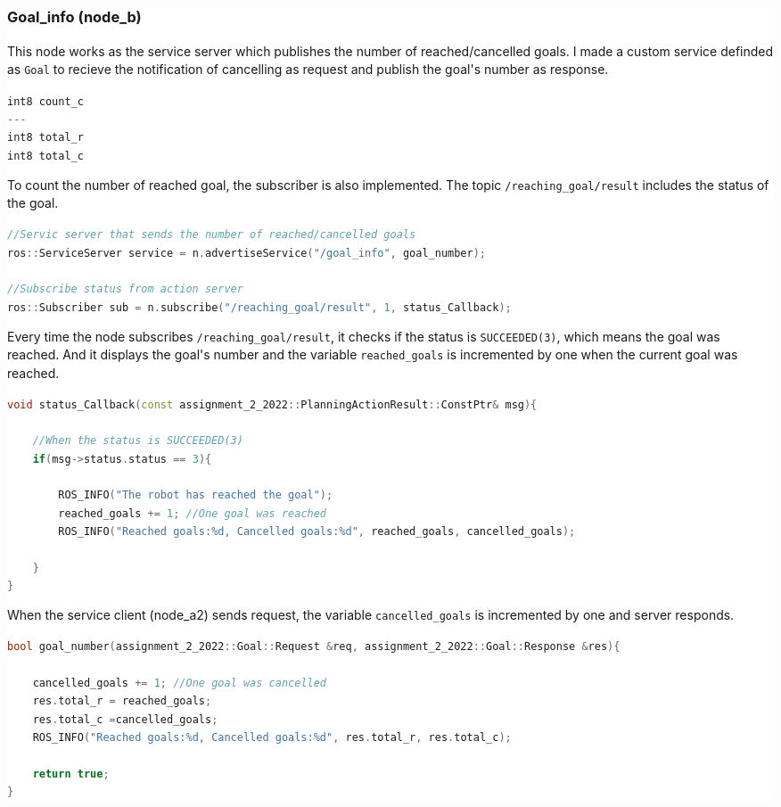 ### Goal_info (node_b) ###

This node works as the service server which publishes the number of reached/cancelled goals. I made a custom service definded as `Goal` to recieve the notification of cancelling as request and publish the goal's number as response.

```cpp
int8 count_c
---
int8 total_r
int8 total_c
```

To count the number of reached goal, the subscriber is also implemented. The topic `/reaching_goal/result` includes the status of the goal.

```cpp
//Servic server that sends the number of reached/cancelled goals 
ros::ServiceServer service = n.advertiseService("/goal_info", goal_number);

//Subscribe status from action server
ros::Subscriber sub = n.subscribe("/reaching_goal/result", 1, status_Callback);
```

Every time the node subscribes `/reaching_goal/result`, it checks if the status is `SUCCEEDED(3)`, which means the goal was reached. And it displays the goal's number and the variable `reached_goals` is incremented by one when the current goal was reached.

```cpp
void status_Callback(const assignment_2_2022::PlanningActionResult::ConstPtr& msg){
	
	//When the status is SUCCEEDED(3)
	if(msg->status.status == 3){
	
		ROS_INFO("The robot has reached the goal");
		reached_goals += 1; //One goal was reached
		ROS_INFO("Reached goals:%d, Cancelled goals:%d", reached_goals, cancelled_goals);
	
	}	
}
```

When the service client (node_a2) sends request, the variable `cancelled_goals` is incremented by one and server responds.

```cpp
bool goal_number(assignment_2_2022::Goal::Request &req, assignment_2_2022::Goal::Response &res){
	
	cancelled_goals += 1; //One goal was cancelled
	res.total_r = reached_goals;
	res.total_c =cancelled_goals;
	ROS_INFO("Reached goals:%d, Cancelled goals:%d", res.total_r, res.total_c);
	
	return true;
}
```
